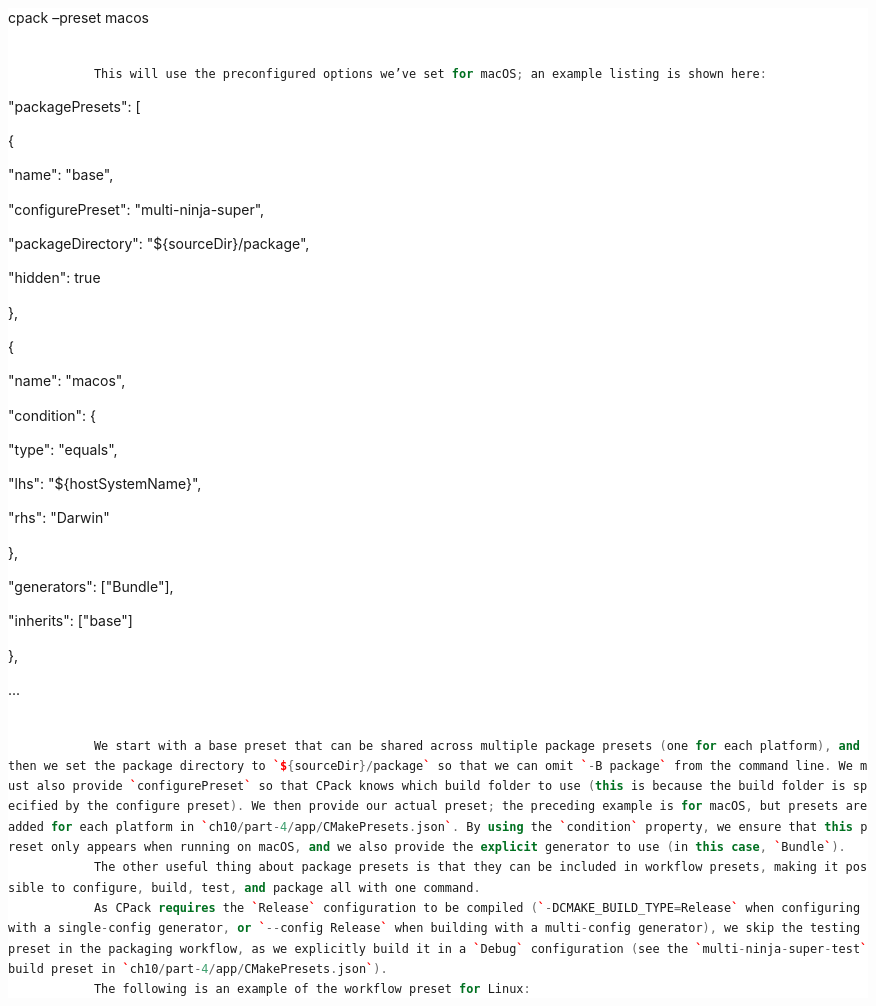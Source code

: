 cpack –preset macos

```cpp

			This will use the preconfigured options we’ve set for macOS; an example listing is shown here:

```

"packagePresets": [

{

"name": "base",

"configurePreset": "multi-ninja-super",

"packageDirectory": "${sourceDir}/package",

"hidden": true

},

{

"name": "macos",

"condition": {

"type": "equals",

"lhs": "${hostSystemName}",

"rhs": "Darwin"

},

"generators": ["Bundle"],

"inherits": ["base"]

},

...

```cpp

			We start with a base preset that can be shared across multiple package presets (one for each platform), and then we set the package directory to `${sourceDir}/package` so that we can omit `-B package` from the command line. We must also provide `configurePreset` so that CPack knows which build folder to use (this is because the build folder is specified by the configure preset). We then provide our actual preset; the preceding example is for macOS, but presets are added for each platform in `ch10/part-4/app/CMakePresets.json`. By using the `condition` property, we ensure that this preset only appears when running on macOS, and we also provide the explicit generator to use (in this case, `Bundle`).
			The other useful thing about package presets is that they can be included in workflow presets, making it possible to configure, build, test, and package all with one command.
			As CPack requires the `Release` configuration to be compiled (`-DCMAKE_BUILD_TYPE=Release` when configuring with a single-config generator, or `--config Release` when building with a multi-config generator), we skip the testing preset in the packaging workflow, as we explicitly build it in a `Debug` configuration (see the `multi-ninja-super-test` build preset in `ch10/part-4/app/CMakePresets.json`).
			The following is an example of the workflow preset for Linux:

```
